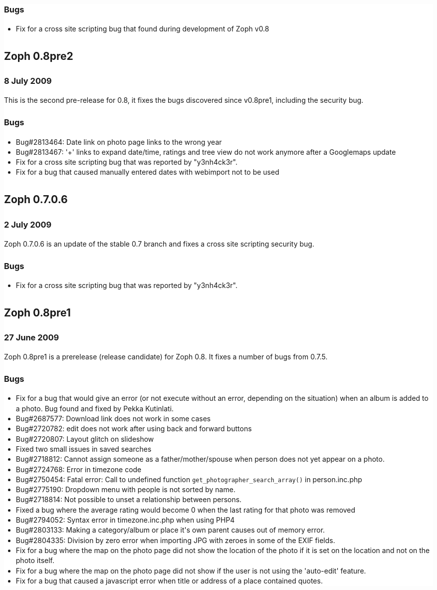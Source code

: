 ### Bugs ###
* Fix for a cross site scripting bug that found during development of Zoph v0.8

## Zoph 0.8pre2 ##
### 8 July 2009 ###

This is the second pre-release for 0.8, it fixes the bugs discovered since v0.8pre1, including the security bug.
### Bugs ###
* Bug#2813464: Date link on photo page links to the wrong year
* Bug#2813467: '+' links to expand date/time, ratings and tree view do not work anymore after a Googlemaps update
* Fix for a cross site scripting bug that was reported by "y3nh4ck3r".
* Fix for a bug that caused manually entered dates with webimport not to be used

## Zoph 0.7.0.6 ##
### 2 July 2009 ###

Zoph 0.7.0.6 is an update of the stable 0.7 branch and fixes a cross site scripting security bug.

### Bugs ###
* Fix for a cross site scripting bug that was reported by "y3nh4ck3r".

## Zoph 0.8pre1 ##
### 27 June 2009 ###

Zoph 0.8pre1 is a prerelease (release candidate) for Zoph 0.8. It fixes a number of bugs from 0.7.5. 

### Bugs ###
* Fix for a bug that would give an error (or not execute without an error, depending on the situation) when an album is added to a photo. Bug found and fixed by Pekka Kutinlati.
* Bug#2687577: Download link does not work in some cases
* Bug#2720782: edit does not work after using back and forward buttons
* Bug#2720807: Layout glitch on slideshow
* Fixed two small issues in saved searches
* Bug#2718812: Cannot assign someone as a father/mother/spouse when person does not yet appear on a photo.
* Bug#2724768: Error in timezone code
* Bug#2750454: Fatal error: Call to undefined function `get_photographer_search_array()` in person.inc.php
* Bug#2775190: Dropdown menu with people is not sorted by name.
* Bug#2718814: Not possible to unset a relationship between persons.
* Fixed a bug where the average rating would become 0 when the last rating for that photo was removed
* Bug#2794052: Syntax error in timezone.inc.php when using PHP4
* Bug#2803133: Making a category/album or place it's own parent causes out of memory error.
* Bug#2804335: Division by zero error when importing JPG with zeroes in some of the EXIF fields.
* Fix for a bug where the map on the photo page did not show the location of the photo if it is set on the location and not on the photo itself.
* Fix for a bug where the map on the photo page did not show if the user is not using the 'auto-edit' feature.
* Fix for a bug that caused a javascript error when title or address of a place contained quotes.
